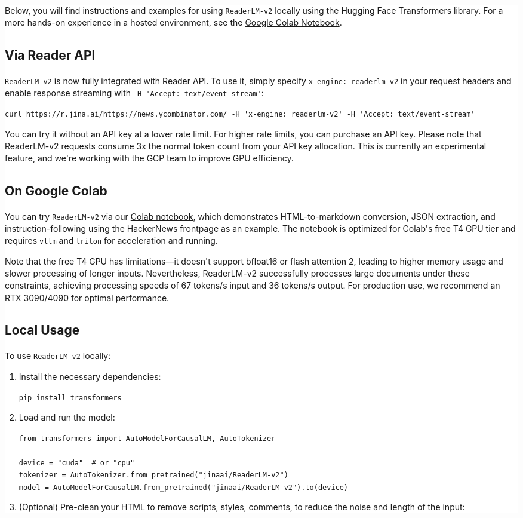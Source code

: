 Below, you will find instructions and examples for using `ReaderLM-v2` locally using the Hugging Face Transformers library. For a more hands-on experience in a hosted environment, see the [Google Colab Notebook](https://colab.research.google.com/drive/1FfPjZwkMSocOLsEYH45B3B4NxDryKLGI?usp=sharing).

[](https://huggingface.co/jinaai/ReaderLM-v2#via-reader-api)Via Reader API
--------------------------------------------------------------------------

`ReaderLM-v2` is now fully integrated with [Reader API](https://jina.ai/reader/). To use it, simply specify `x-engine: readerlm-v2` in your request headers and enable response streaming with `-H 'Accept: text/event-stream'`:

```
curl https://r.jina.ai/https://news.ycombinator.com/ -H 'x-engine: readerlm-v2' -H 'Accept: text/event-stream'
```

You can try it without an API key at a lower rate limit. For higher rate limits, you can purchase an API key. Please note that ReaderLM-v2 requests consume 3x the normal token count from your API key allocation. This is currently an experimental feature, and we're working with the GCP team to improve GPU efficiency.

[](https://huggingface.co/jinaai/ReaderLM-v2#on-google-colab)On Google Colab
----------------------------------------------------------------------------

You can try `ReaderLM-v2` via our [Colab notebook](https://colab.research.google.com/drive/1FfPjZwkMSocOLsEYH45B3B4NxDryKLGI?usp=sharing), which demonstrates HTML-to-markdown conversion, JSON extraction, and instruction-following using the HackerNews frontpage as an example. The notebook is optimized for Colab's free T4 GPU tier and requires `vllm` and `triton` for acceleration and running.

Note that the free T4 GPU has limitations—it doesn't support bfloat16 or flash attention 2, leading to higher memory usage and slower processing of longer inputs. Nevertheless, ReaderLM-v2 successfully processes large documents under these constraints, achieving processing speeds of 67 tokens/s input and 36 tokens/s output. For production use, we recommend an RTX 3090/4090 for optimal performance.

[](https://huggingface.co/jinaai/ReaderLM-v2#local-usage)Local Usage
--------------------------------------------------------------------

To use `ReaderLM-v2` locally:

1.  Install the necessary dependencies:
    
    ```
    pip install transformers
    ```
    
2.  Load and run the model:
    
    ```
    from transformers import AutoModelForCausalLM, AutoTokenizer
    
    device = "cuda"  # or "cpu"
    tokenizer = AutoTokenizer.from_pretrained("jinaai/ReaderLM-v2")
    model = AutoModelForCausalLM.from_pretrained("jinaai/ReaderLM-v2").to(device)
    ```
    
3.  (Optional) Pre-clean your HTML to remove scripts, styles, comments, to reduce the noise and length of the input:
    